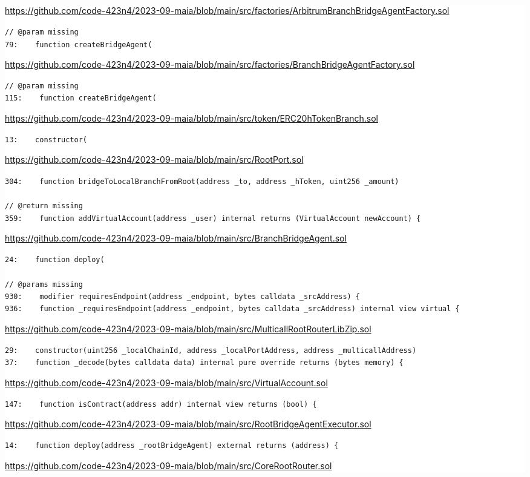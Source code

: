 https://github.com/code-423n4/2023-09-maia/blob/main/src/factories/ArbitrumBranchBridgeAgentFactory.sol

```solidity
// @param missing
79:    function createBridgeAgent(
```

https://github.com/code-423n4/2023-09-maia/blob/main/src/factories/BranchBridgeAgentFactory.sol

```solidity
// @param missing
115:    function createBridgeAgent(
```

https://github.com/code-423n4/2023-09-maia/blob/main/src/token/ERC20hTokenBranch.sol

```solidity
13:    constructor(
```

https://github.com/code-423n4/2023-09-maia/blob/main/src/RootPort.sol

```solidity
304:    function bridgeToLocalBranchFromRoot(address _to, address _hToken, uint256 _amount)

// @return missing
359:    function addVirtualAccount(address _user) internal returns (VirtualAccount newAccount) {
```

https://github.com/code-423n4/2023-09-maia/blob/main/src/BranchBridgeAgent.sol

```solidity
24:    function deploy(

// @params missing
930:    modifier requiresEndpoint(address _endpoint, bytes calldata _srcAddress) {
936:    function _requiresEndpoint(address _endpoint, bytes calldata _srcAddress) internal view virtual {
```

https://github.com/code-423n4/2023-09-maia/blob/main/src/MulticallRootRouterLibZip.sol

```solidity
29:    constructor(uint256 _localChainId, address _localPortAddress, address _multicallAddress)
37:    function _decode(bytes calldata data) internal pure override returns (bytes memory) {
```

https://github.com/code-423n4/2023-09-maia/blob/main/src/VirtualAccount.sol

```solidity
147:    function isContract(address addr) internal view returns (bool) {
```

https://github.com/code-423n4/2023-09-maia/blob/main/src/RootBridgeAgentExecutor.sol

```solidity
14:    function deploy(address _rootBridgeAgent) external returns (address) {
```

https://github.com/code-423n4/2023-09-maia/blob/main/src/CoreRootRouter.sol
